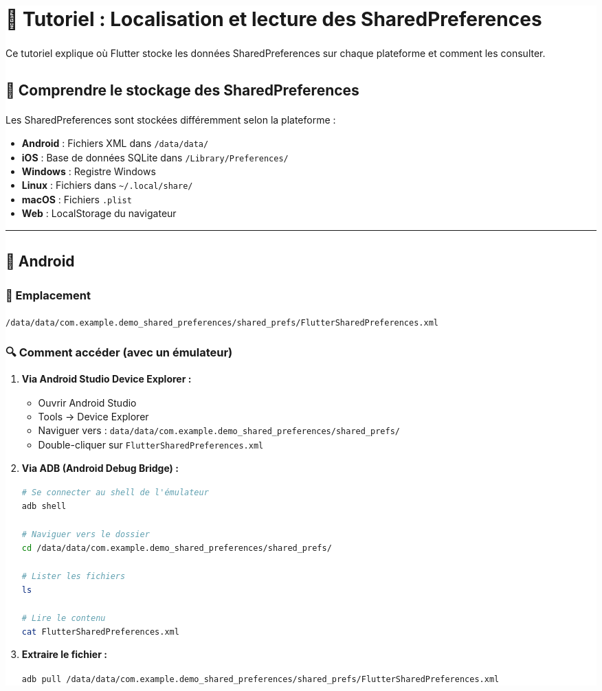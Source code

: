 # 📁 Tutoriel : Localisation et lecture des SharedPreferences

Ce tutoriel explique où Flutter stocke les données SharedPreferences sur chaque plateforme et comment les consulter.

## 🎯 Comprendre le stockage des SharedPreferences

Les SharedPreferences sont stockées différemment selon la plateforme :
- **Android** : Fichiers XML dans `/data/data/`
- **iOS** : Base de données SQLite dans `/Library/Preferences/`
- **Windows** : Registre Windows
- **Linux** : Fichiers dans `~/.local/share/`
- **macOS** : Fichiers `.plist`
- **Web** : LocalStorage du navigateur

---

## 📱 Android

### 📍 Emplacement
```
/data/data/com.example.demo_shared_preferences/shared_prefs/FlutterSharedPreferences.xml
```

### 🔍 Comment accéder (avec un émulateur)

1. **Via Android Studio Device Explorer :**
   - Ouvrir Android Studio
   - Tools → Device Explorer
   - Naviguer vers : `data/data/com.example.demo_shared_preferences/shared_prefs/`
   - Double-cliquer sur `FlutterSharedPreferences.xml`

2. **Via ADB (Android Debug Bridge) :**
   ```bash
   # Se connecter au shell de l'émulateur
   adb shell
   
   # Naviguer vers le dossier
   cd /data/data/com.example.demo_shared_preferences/shared_prefs/
   
   # Lister les fichiers
   ls
   
   # Lire le contenu
   cat FlutterSharedPreferences.xml
   ```

3. **Extraire le fichier :**
   ```bash
   adb pull /data/data/com.example.demo_shared_preferences/shared_prefs/FlutterSharedPreferences.xml
   ```
